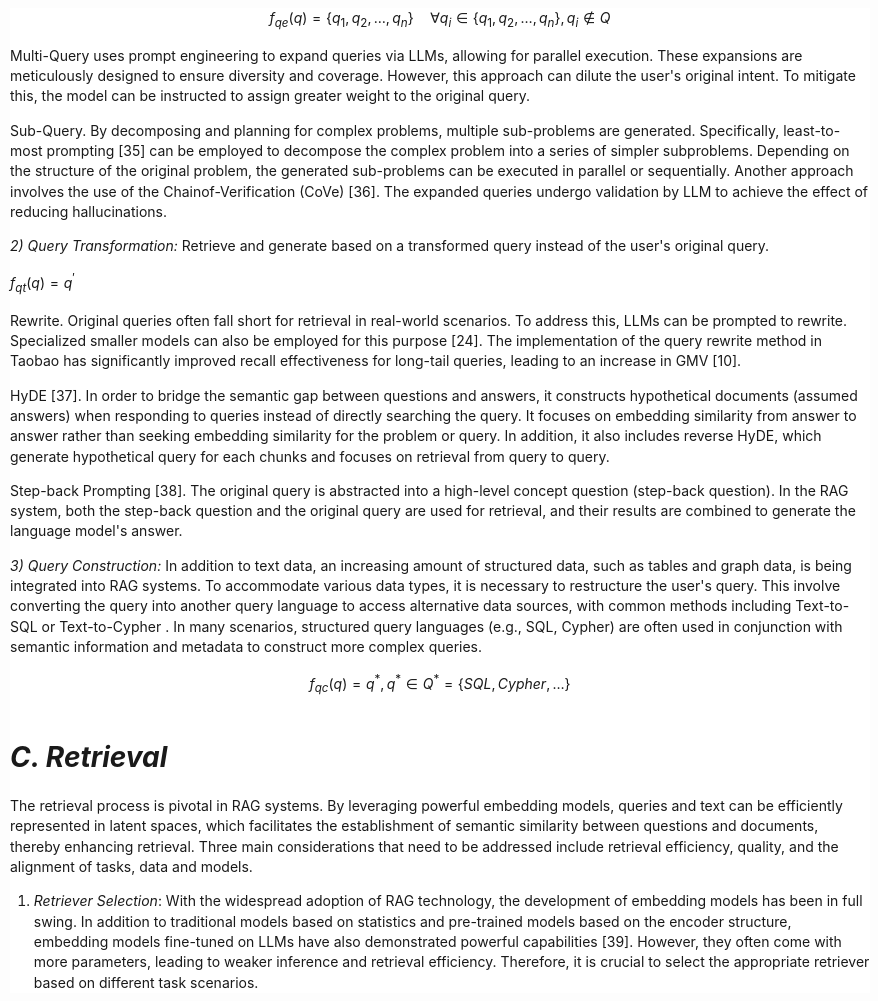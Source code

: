 $$f_{qe}(q)=\{q_{1},q_{2},\ldots,q_{n}\}\quad\forall q_{i}\in\{q_{1},q_{2},\ldots,q_{n}\},q_{i}\notin Q\tag{7}$$

Multi-Query uses prompt engineering to expand queries via LLMs, allowing for parallel execution. These expansions are meticulously designed to ensure diversity and coverage. However, this approach can dilute the user's original intent. To mitigate this, the model can be instructed to assign greater weight to the original query.

Sub-Query. By decomposing and planning for complex problems, multiple sub-problems are generated. Specifically, least-to-most prompting [35] can be employed to decompose the complex problem into a series of simpler subproblems. Depending on the structure of the original problem, the generated sub-problems can be executed in parallel or sequentially. Another approach involves the use of the Chainof-Verification (CoVe) [36]. The expanded queries undergo validation by LLM to achieve the effect of reducing hallucinations.

*2) Query Transformation:* Retrieve and generate based on a transformed query instead of the user's original query.

$f_{qt}(q)=q^{\prime}$

Rewrite. Original queries often fall short for retrieval in real-world scenarios. To address this, LLMs can be prompted to rewrite. Specialized smaller models can also be employed for this purpose [24]. The implementation of the query rewrite method in Taobao has significantly improved recall effectiveness for long-tail queries, leading to an increase in GMV [10].

HyDE [37]. In order to bridge the semantic gap between questions and answers, it constructs hypothetical documents (assumed answers) when responding to queries instead of directly searching the query. It focuses on embedding similarity from answer to answer rather than seeking embedding similarity for the problem or query. In addition, it also includes reverse HyDE, which generate hypothetical query for each chunks and focuses on retrieval from query to query.

Step-back Prompting [38]. The original query is abstracted into a high-level concept question (step-back question). In the RAG system, both the step-back question and the original query are used for retrieval, and their results are combined to generate the language model's answer.

*3) Query Construction:* In addition to text data, an increasing amount of structured data, such as tables and graph data, is being integrated into RAG systems. To accommodate various data types, it is necessary to restructure the user's query. This involve converting the query into another query language to access alternative data sources, with common methods including Text-to-SQL or Text-to-Cypher . In many scenarios, structured query languages (e.g., SQL, Cypher) are often used in conjunction with semantic information and metadata to construct more complex queries.

$$f_{qc}(q)=q^{*},q^{*}\in Q^{*}=\{SQL,Cypher,\ldots\}\tag{9}$$

# *C. Retrieval*

The retrieval process is pivotal in RAG systems. By leveraging powerful embedding models, queries and text can be efficiently represented in latent spaces, which facilitates the establishment of semantic similarity between questions and documents, thereby enhancing retrieval. Three main considerations that need to be addressed include retrieval efficiency, quality, and the alignment of tasks, data and models.

1) *Retriever Selection*: With the widespread adoption of RAG technology, the development of embedding models has been in full swing. In addition to traditional models based on statistics and pre-trained models based on the encoder structure, embedding models fine-tuned on LLMs have also demonstrated powerful capabilities [39]. However, they often come with more parameters, leading to weaker inference and retrieval efficiency. Therefore, it is crucial to select the appropriate retriever based on different task scenarios.
